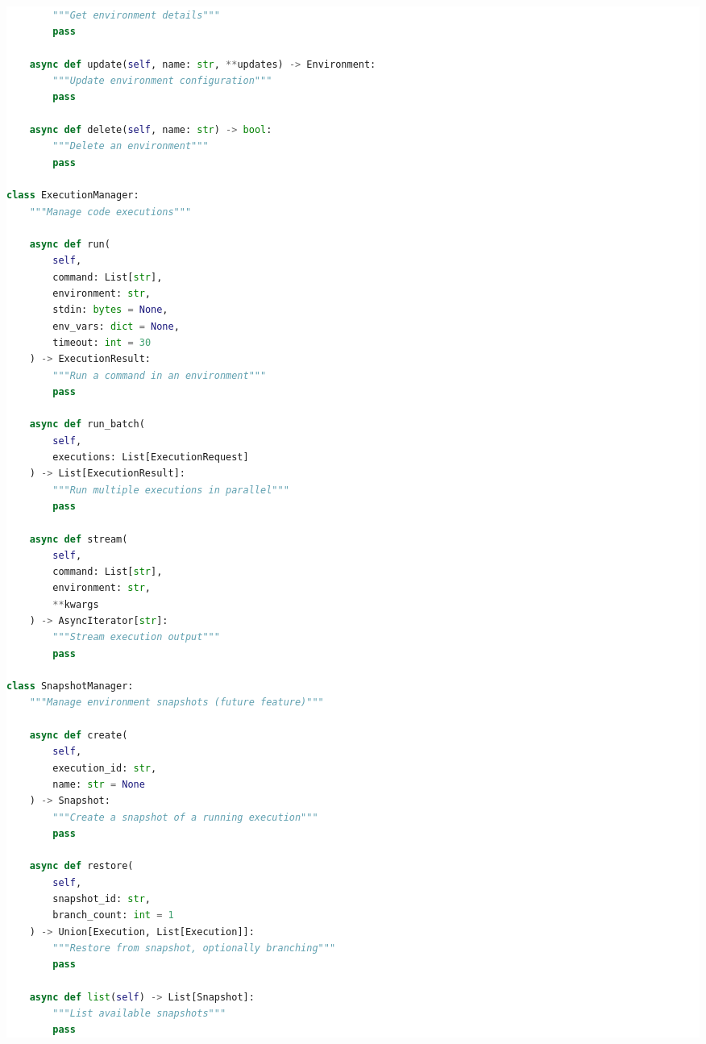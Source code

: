 ```python
        """Get environment details"""
        pass

    async def update(self, name: str, **updates) -> Environment:
        """Update environment configuration"""
        pass

    async def delete(self, name: str) -> bool:
        """Delete an environment"""
        pass

class ExecutionManager:
    """Manage code executions"""

    async def run(
        self,
        command: List[str],
        environment: str,
        stdin: bytes = None,
        env_vars: dict = None,
        timeout: int = 30
    ) -> ExecutionResult:
        """Run a command in an environment"""
        pass

    async def run_batch(
        self,
        executions: List[ExecutionRequest]
    ) -> List[ExecutionResult]:
        """Run multiple executions in parallel"""
        pass

    async def stream(
        self,
        command: List[str],
        environment: str,
        **kwargs
    ) -> AsyncIterator[str]:
        """Stream execution output"""
        pass

class SnapshotManager:
    """Manage environment snapshots (future feature)"""

    async def create(
        self,
        execution_id: str,
        name: str = None
    ) -> Snapshot:
        """Create a snapshot of a running execution"""
        pass

    async def restore(
        self,
        snapshot_id: str,
        branch_count: int = 1
    ) -> Union[Execution, List[Execution]]:
        """Restore from snapshot, optionally branching"""
        pass

    async def list(self) -> List[Snapshot]:
        """List available snapshots"""
        pass
```